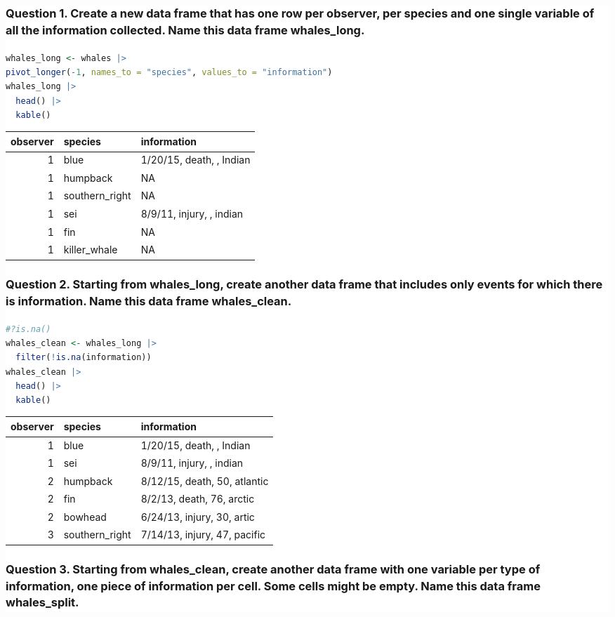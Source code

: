 ### Question 1. Create a new data frame that has one row per observer, per species and one single variable of all the information collected. Name this data frame whales_long.

``` r
whales_long <- whales |>
pivot_longer(-1, names_to = "species", values_to = "information")
whales_long |> 
  head() |> 
  kable()
```

| observer | species        | information              |
|---------:|:---------------|:-------------------------|
|        1 | blue           | 1/20/15, death, , Indian |
|        1 | humpback       | NA                       |
|        1 | southern_right | NA                       |
|        1 | sei            | 8/9/11, injury, , indian |
|        1 | fin            | NA                       |
|        1 | killer_whale   | NA                       |

### Question 2. Starting from whales_long, create another data frame that includes only events for which there is information. Name this data frame whales_clean.

``` r
#?is.na()
whales_clean <- whales_long |>
  filter(!is.na(information))
whales_clean |> 
  head() |> 
  kable()
```

| observer | species        | information                  |
|---------:|:---------------|:-----------------------------|
|        1 | blue           | 1/20/15, death, , Indian     |
|        1 | sei            | 8/9/11, injury, , indian     |
|        2 | humpback       | 8/12/15, death, 50, atlantic |
|        2 | fin            | 8/2/13, death, 76, arctic    |
|        2 | bowhead        | 6/24/13, injury, 30, artic   |
|        3 | southern_right | 7/14/13, injury, 47, pacific |

### Question 3. Starting from whales_clean, create another data frame with one variable per type of information, one piece of information per cell. Some cells might be empty. Name this data frame whales_split.
